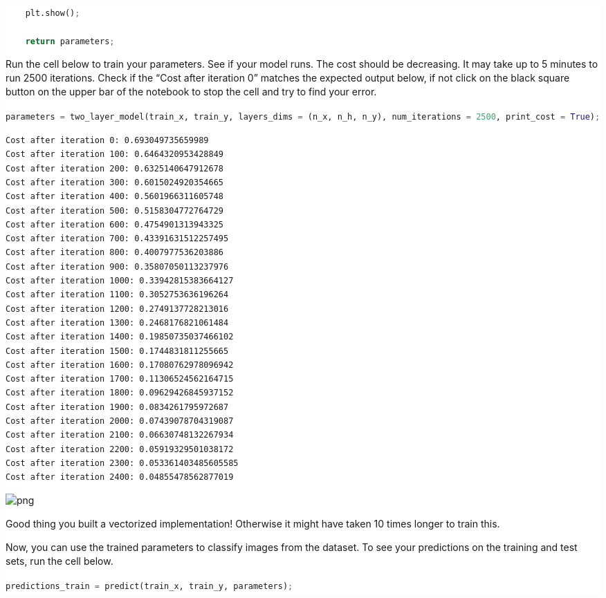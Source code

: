 ```python
    plt.show();

    return parameters;
```

Run the cell below to train your parameters. See if your model runs. The cost should be decreasing. It may take up to 5 minutes to run 2500 iterations. Check if the “Cost after iteration 0” matches the expected output below, if not click on the black square button on the upper bar of the notebook to stop the cell and try to find your error.


```python
parameters = two_layer_model(train_x, train_y, layers_dims = (n_x, n_h, n_y), num_iterations = 2500, print_cost = True);
```

    Cost after iteration 0: 0.693049735659989
    Cost after iteration 100: 0.6464320953428849
    Cost after iteration 200: 0.6325140647912678
    Cost after iteration 300: 0.6015024920354665
    Cost after iteration 400: 0.5601966311605748
    Cost after iteration 500: 0.5158304772764729
    Cost after iteration 600: 0.4754901313943325
    Cost after iteration 700: 0.43391631512257495
    Cost after iteration 800: 0.4007977536203886
    Cost after iteration 900: 0.35807050113237976
    Cost after iteration 1000: 0.33942815383664127
    Cost after iteration 1100: 0.3052753636196264
    Cost after iteration 1200: 0.2749137728213016
    Cost after iteration 1300: 0.2468176821061484
    Cost after iteration 1400: 0.19850735037466102
    Cost after iteration 1500: 0.1744831811255665
    Cost after iteration 1600: 0.17080762978096942
    Cost after iteration 1700: 0.11306524562164715
    Cost after iteration 1800: 0.09629426845937152
    Cost after iteration 1900: 0.0834261795972687
    Cost after iteration 2000: 0.07439078704319087
    Cost after iteration 2100: 0.06630748132267934
    Cost after iteration 2200: 0.05919329501038172
    Cost after iteration 2300: 0.053361403485605585
    Cost after iteration 2400: 0.04855478562877019
    


![png](http://pt8q6wt5q.bkt.clouddn.com/gitpage/deeplearning.ai/neural-networks-deep-learning/programming_assignments/week4/output_59_1.png)


Good thing you built a vectorized implementation! Otherwise it might have taken 10 times longer to train this.

Now, you can use the trained parameters to classify images from the dataset. To see your predictions on the training and test sets, run the cell below.


```python
predictions_train = predict(train_x, train_y, parameters);
```
